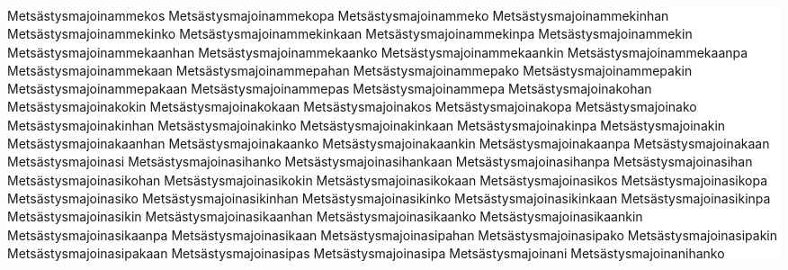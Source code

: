 Metsästysmajoinammekos
Metsästysmajoinammekopa
Metsästysmajoinammeko
Metsästysmajoinammekinhan
Metsästysmajoinammekinko
Metsästysmajoinammekinkaan
Metsästysmajoinammekinpa
Metsästysmajoinammekin
Metsästysmajoinammekaanhan
Metsästysmajoinammekaanko
Metsästysmajoinammekaankin
Metsästysmajoinammekaanpa
Metsästysmajoinammekaan
Metsästysmajoinammepahan
Metsästysmajoinammepako
Metsästysmajoinammepakin
Metsästysmajoinammepakaan
Metsästysmajoinammepas
Metsästysmajoinammepa
Metsästysmajoinakohan
Metsästysmajoinakokin
Metsästysmajoinakokaan
Metsästysmajoinakos
Metsästysmajoinakopa
Metsästysmajoinako
Metsästysmajoinakinhan
Metsästysmajoinakinko
Metsästysmajoinakinkaan
Metsästysmajoinakinpa
Metsästysmajoinakin
Metsästysmajoinakaanhan
Metsästysmajoinakaanko
Metsästysmajoinakaankin
Metsästysmajoinakaanpa
Metsästysmajoinakaan
Metsästysmajoinasi
Metsästysmajoinasihanko
Metsästysmajoinasihankaan
Metsästysmajoinasihanpa
Metsästysmajoinasihan
Metsästysmajoinasikohan
Metsästysmajoinasikokin
Metsästysmajoinasikokaan
Metsästysmajoinasikos
Metsästysmajoinasikopa
Metsästysmajoinasiko
Metsästysmajoinasikinhan
Metsästysmajoinasikinko
Metsästysmajoinasikinkaan
Metsästysmajoinasikinpa
Metsästysmajoinasikin
Metsästysmajoinasikaanhan
Metsästysmajoinasikaanko
Metsästysmajoinasikaankin
Metsästysmajoinasikaanpa
Metsästysmajoinasikaan
Metsästysmajoinasipahan
Metsästysmajoinasipako
Metsästysmajoinasipakin
Metsästysmajoinasipakaan
Metsästysmajoinasipas
Metsästysmajoinasipa
Metsästysmajoinani
Metsästysmajoinanihanko